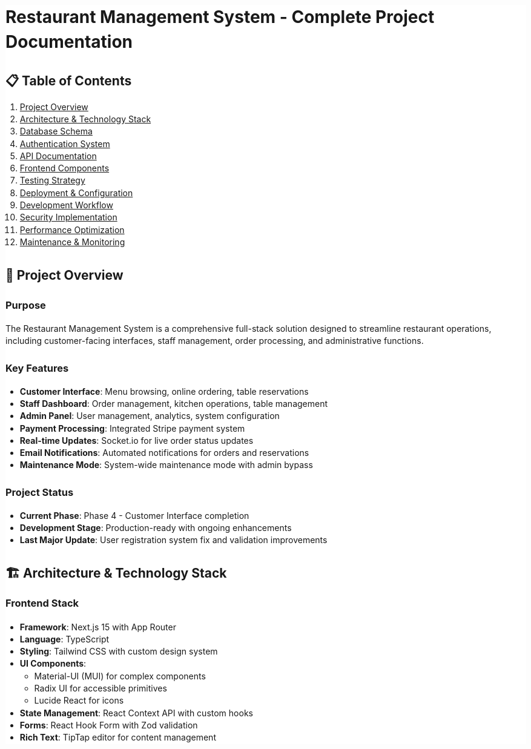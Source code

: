 # Restaurant Management System - Complete Project Documentation

## 📋 Table of Contents

1. [Project Overview](#project-overview)
2. [Architecture & Technology Stack](#architecture--technology-stack)
3. [Database Schema](#database-schema)
4. [Authentication System](#authentication-system)
5. [API Documentation](#api-documentation)
6. [Frontend Components](#frontend-components)
7. [Testing Strategy](#testing-strategy)
8. [Deployment & Configuration](#deployment--configuration)
9. [Development Workflow](#development-workflow)
10. [Security Implementation](#security-implementation)
11. [Performance Optimization](#performance-optimization)
12. [Maintenance & Monitoring](#maintenance--monitoring)

## 🎯 Project Overview

### Purpose
The Restaurant Management System is a comprehensive full-stack solution designed to streamline restaurant operations, including customer-facing interfaces, staff management, order processing, and administrative functions.

### Key Features
- **Customer Interface**: Menu browsing, online ordering, table reservations
- **Staff Dashboard**: Order management, kitchen operations, table management
- **Admin Panel**: User management, analytics, system configuration
- **Payment Processing**: Integrated Stripe payment system
- **Real-time Updates**: Socket.io for live order status updates
- **Email Notifications**: Automated notifications for orders and reservations
- **Maintenance Mode**: System-wide maintenance mode with admin bypass

### Project Status
- **Current Phase**: Phase 4 - Customer Interface completion
- **Development Stage**: Production-ready with ongoing enhancements
- **Last Major Update**: User registration system fix and validation improvements

## 🏗️ Architecture & Technology Stack

### Frontend Stack
- **Framework**: Next.js 15 with App Router
- **Language**: TypeScript
- **Styling**: Tailwind CSS with custom design system
- **UI Components**: 
  - Material-UI (MUI) for complex components
  - Radix UI for accessible primitives
  - Lucide React for icons
- **State Management**: React Context API with custom hooks
- **Forms**: React Hook Form with Zod validation
- **Rich Text**: TipTap editor for content management
